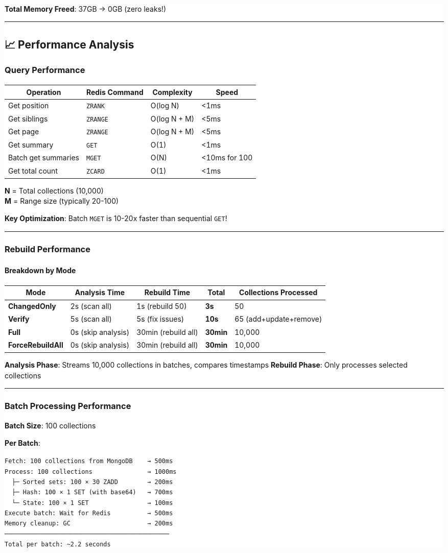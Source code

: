 **Total Memory Freed**: 37GB → 0GB (zero leaks!)

---

## 📈 **Performance Analysis**

### **Query Performance**

| Operation | Redis Command | Complexity | Speed |
|-----------|--------------|------------|-------|
| Get position | `ZRANK` | O(log N) | <1ms |
| Get siblings | `ZRANGE` | O(log N + M) | <5ms |
| Get page | `ZRANGE` | O(log N + M) | <5ms |
| Get summary | `GET` | O(1) | <1ms |
| Batch get summaries | `MGET` | O(N) | <10ms for 100 |
| Get total count | `ZCARD` | O(1) | <1ms |

**N** = Total collections (10,000)  
**M** = Range size (typically 20-100)

**Key Optimization**: Batch `MGET` is 10-20x faster than sequential `GET`!

---

### **Rebuild Performance**

#### **Breakdown by Mode**

| Mode | Analysis Time | Rebuild Time | Total | Collections Processed |
|------|--------------|--------------|-------|----------------------|
| **ChangedOnly** | 2s (scan all) | 1s (rebuild 50) | **3s** | 50 |
| **Verify** | 5s (scan all) | 5s (fix issues) | **10s** | 65 (add+update+remove) |
| **Full** | 0s (skip analysis) | 30min (rebuild all) | **30min** | 10,000 |
| **ForceRebuildAll** | 0s (skip analysis) | 30min (rebuild all) | **30min** | 10,000 |

**Analysis Phase**: Streams 10,000 collections in batches, compares timestamps
**Rebuild Phase**: Only processes selected collections

---

### **Batch Processing Performance**

**Batch Size**: 100 collections

**Per Batch**:
```
Fetch: 100 collections from MongoDB    → 500ms
Process: 100 collections               → 1000ms
  ├─ Sorted sets: 100 × 30 ZADD        → 200ms
  ├─ Hash: 100 × 1 SET (with base64)   → 700ms
  └─ State: 100 × 1 SET                → 100ms
Execute batch: Wait for Redis          → 500ms
Memory cleanup: GC                     → 200ms
─────────────────────────────────────────────
Total per batch: ~2.2 seconds
```
